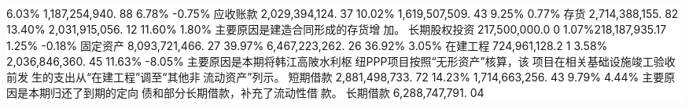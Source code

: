 6.03%
1,187,254,940.
88
6.78%
-0.75%
应收账款
2,029,394,124.
37
10.02%
1,619,507,509.
43
9.25%
0.77%
存货
2,714,388,155.
82
13.40%
2,031,915,056.
12
11.60%
1.80%
主要原因是建造合同形成的存货增
加。
长期股权投资
217,500,000.0
0
1.07%218,187,935.17
1.25%
-0.18%
固定资产
8,093,721,466.
27
39.97%
6,467,223,262.
26
36.92%
3.05%
在建工程
724,961,128.2
1
3.58%
2,036,846,360.
45
11.63%
-8.05%
主要原因是本期将韩江高陂水利枢
纽PPP项目按照“无形资产”核算，该
项目在相关基础设施竣工验收前发
生的支出从“在建工程”调至“其他非
流动资产”列示。
短期借款
2,881,498,733.
72
14.23%
1,714,663,256.
43
9.79%
4.44%
主要原因是本期归还了到期的定向
债和部分长期借款，补充了流动性借
款。
长期借款
6,288,747,791.
04